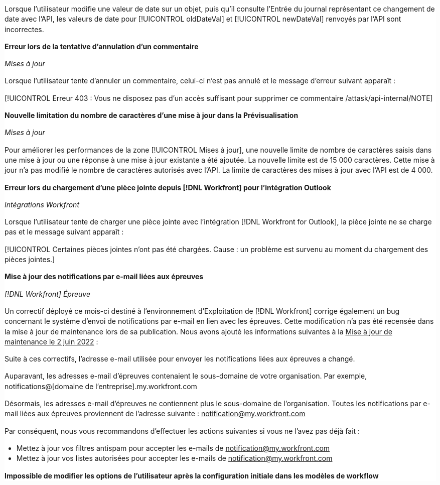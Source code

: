 Lorsque l’utilisateur modifie une valeur de date sur un objet, puis qu’il consulte l’Entrée du journal représentant ce changement de date avec l’API, les valeurs de date pour [!UICONTROL oldDateVal] et [!UICONTROL newDateVal] renvoyés par l’API sont incorrectes.

**Erreur lors de la tentative d’annulation d’un commentaire**

*Mises à jour*

Lorsque l’utilisateur tente d’annuler un commentaire, celui-ci n’est pas annulé et le message d’erreur suivant apparaît :

[!UICONTROL Erreur 403 : Vous ne disposez pas d’un accès suffisant pour supprimer ce commentaire /attask/api-internal/NOTE]

**Nouvelle limitation du nombre de caractères d’une mise à jour dans la Prévisualisation**

*Mises à jour*

Pour améliorer les performances de la zone [!UICONTROL Mises à jour], une nouvelle limite de nombre de caractères saisis dans une mise à jour ou une réponse à une mise à jour existante a été ajoutée. La nouvelle limite est de 15 000 caractères. Cette mise à jour n’a pas modifié le nombre de caractères autorisés avec l’API. La limite de caractères des mises à jour avec l’API est de 4 000.

**Erreur lors du chargement d’une pièce jointe depuis [!DNL Workfront] pour l’intégration Outlook**

*Intégrations Workfront*

Lorsque l’utilisateur tente de charger une pièce jointe avec l’intégration [!DNL Workfront for Outlook], la pièce jointe ne se charge pas et le message suivant apparaît :

[!UICONTROL Certaines pièces jointes n’ont pas été chargées. Cause : un problème est survenu au moment du chargement des pièces jointes.]

**Mise à jour des notifications par e-mail liées aux épreuves**

*[!DNL Workfront] Épreuve*

Un correctif déployé ce mois-ci destiné à l’environnement d’Exploitation de [!DNL Workfront] corrige également un bug concernant le système d’envoi de notifications par e-mail en lien avec les épreuves. Cette modification n’a pas été recensée dans la mise à jour de maintenance lors de sa publication. Nous avons ajouté les informations suivantes à la [Mise à jour de maintenance le 2 juin 2022](#maintenance-update-on-june-2-2022) :

Suite à ces correctifs, l’adresse e-mail utilisée pour envoyer les notifications liées aux épreuves a changé.

Auparavant, les adresses e-mail d’épreuves contenaient le sous-domaine de votre organisation. Par exemple, notifications@[domaine de l’entreprise].my.workfront.com

Désormais, les adresses e-mail d’épreuves ne contiennent plus le sous-domaine de l’organisation. Toutes les notifications par e-mail liées aux épreuves proviennent de l’adresse suivante : notification@my.workfront.com

Par conséquent, nous vous recommandons d’effectuer les actions suivantes si vous ne l’avez pas déjà fait :

* Mettez à jour vos filtres antispam pour accepter les e-mails de notification@my.workfront.com
* Mettez à jour vos listes autorisées pour accepter les e-mails de notification@my.workfront.com

**Impossible de modifier les options de l’utilisateur après la configuration initiale dans les modèles de workflow**
